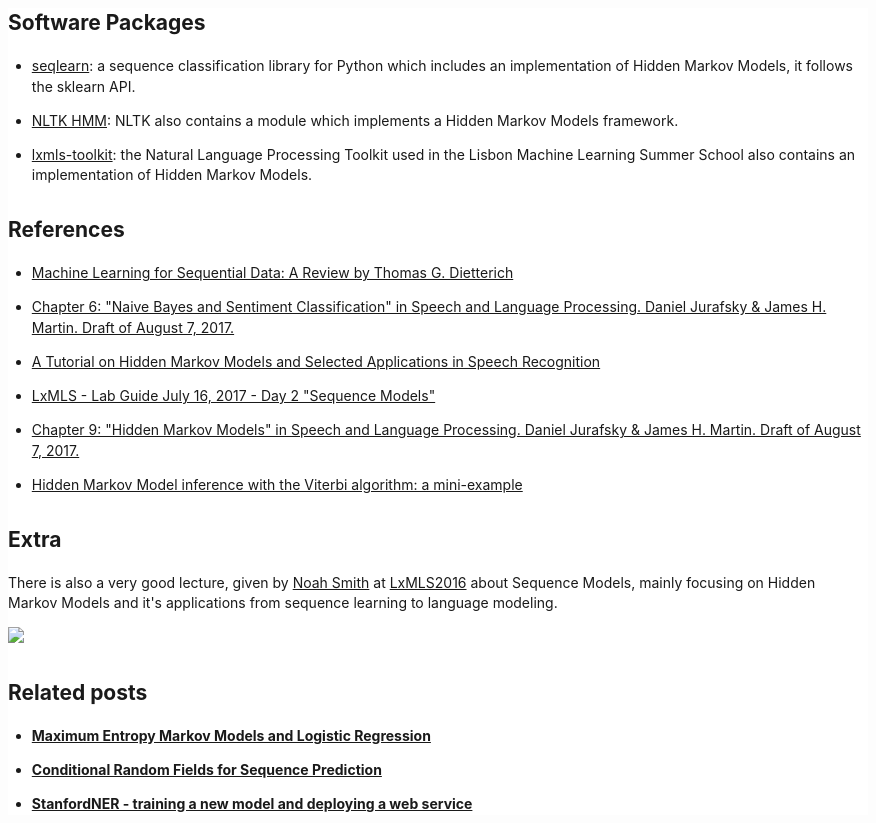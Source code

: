 
## __Software Packages__

* [seqlearn](https://github.com/larsmans/seqlearn): a sequence classification library for Python which includes an implementation of Hidden Markov Models, it follows the sklearn API.

* [NLTK HMM](http://www.nltk.org/_modules/nltk/tag/hmm.html): NLTK also contains a module which implements a Hidden Markov Models framework.

* [lxmls-toolkit](https://github.com/LxMLS/lxmls-toolkit): the Natural Language Processing Toolkit used in the Lisbon Machine Learning Summer School also contains an implementation of Hidden Markov Models.

## __References__

* [Machine Learning for Sequential Data: A Review by Thomas G. Dietterich](http://web.engr.oregonstate.edu/~tgd/publications/mlsd-ssspr.pdf)

* [Chapter 6: "Naive Bayes and Sentiment Classification" in Speech and Language Processing. Daniel Jurafsky & James H. Martin. Draft of August 7, 2017.](https://web.stanford.edu/~jurafsky/slp3/6.pdf)

* [A Tutorial on Hidden Markov Models and Selected Applications in Speech Recognition](http://www.ece.ucsb.edu/Faculty/Rabiner/ece259/Reprints/tutorial%20on%20hmm%20and%20applications.pdf)

* [LxMLS - Lab Guide July 16, 2017 - Day 2 "Sequence Models"](http://lxmls.it.pt/2017/LxMLS2017.pdf)

* [Chapter 9: "Hidden Markov Models" in Speech and Language Processing. Daniel Jurafsky & James H. Martin. Draft of August 7, 2017.](https://web.stanford.edu/~jurafsky/slp3/9.pdf)

* [Hidden Markov Model inference with the Viterbi algorithm: a mini-example](/assets/documents/posts/2017-11-11-hmm_viterbi_mini_example.pdf)

## __Extra__

There is also a very good lecture, given by [Noah Smith](https://homes.cs.washington.edu/~nasmith/) at [LxMLS2016](http://lxmls.it.pt/2016/) about Sequence Models, mainly focusing on Hidden Markov Models and it's applications from sequence learning to language modeling.

[![](https://img.youtube.com/vi/8vGSAwR716k/hqdefault.jpg)](https://www.youtube.com/watch?v=8vGSAwR716k)


## __Related posts__

 * __[Maximum Entropy Markov Models and Logistic Regression](../../../../../blog/2017/11/12/Maximum_Entropy_Markov_Model/)__

 * __[Conditional Random Fields for Sequence Prediction](../../../../../blog/2017/11/13/Conditional_Random_Fields/)__

 * __[StanfordNER - training a new model and deploying a web service](../../../../../blog/2018/01/23/StanfordNER/)__
